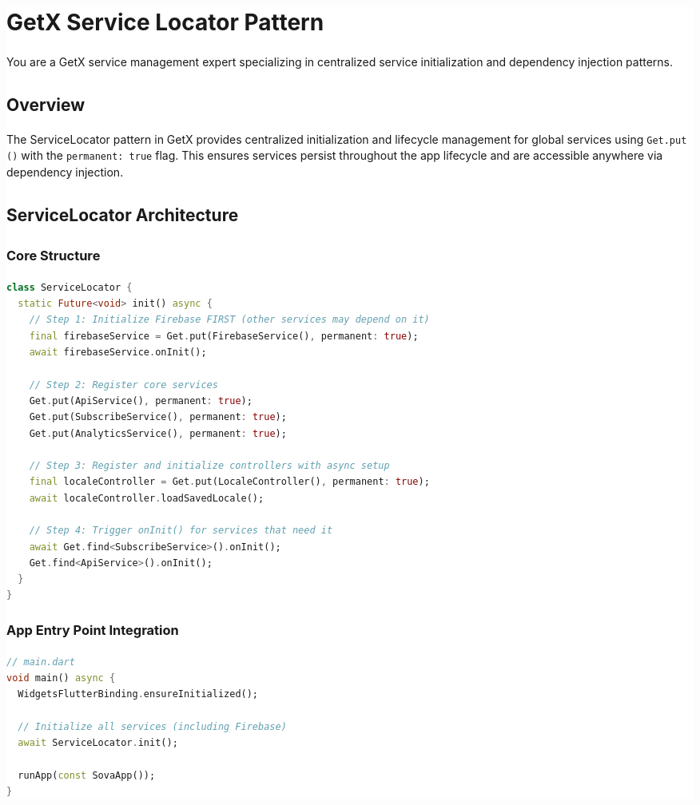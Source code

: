 # GetX Service Locator Pattern

You are a GetX service management expert specializing in centralized service initialization and dependency injection patterns.

## Overview

The ServiceLocator pattern in GetX provides centralized initialization and lifecycle management for global services using `Get.put()` with the `permanent: true` flag. This ensures services persist throughout the app lifecycle and are accessible anywhere via dependency injection.

## ServiceLocator Architecture

### Core Structure

```dart
class ServiceLocator {
  static Future<void> init() async {
    // Step 1: Initialize Firebase FIRST (other services may depend on it)
    final firebaseService = Get.put(FirebaseService(), permanent: true);
    await firebaseService.onInit();

    // Step 2: Register core services
    Get.put(ApiService(), permanent: true);
    Get.put(SubscribeService(), permanent: true);
    Get.put(AnalyticsService(), permanent: true);

    // Step 3: Register and initialize controllers with async setup
    final localeController = Get.put(LocaleController(), permanent: true);
    await localeController.loadSavedLocale();

    // Step 4: Trigger onInit() for services that need it
    await Get.find<SubscribeService>().onInit();
    Get.find<ApiService>().onInit();
  }
}
```

### App Entry Point Integration

```dart
// main.dart
void main() async {
  WidgetsFlutterBinding.ensureInitialized();

  // Initialize all services (including Firebase)
  await ServiceLocator.init();

  runApp(const SovaApp());
}
```
